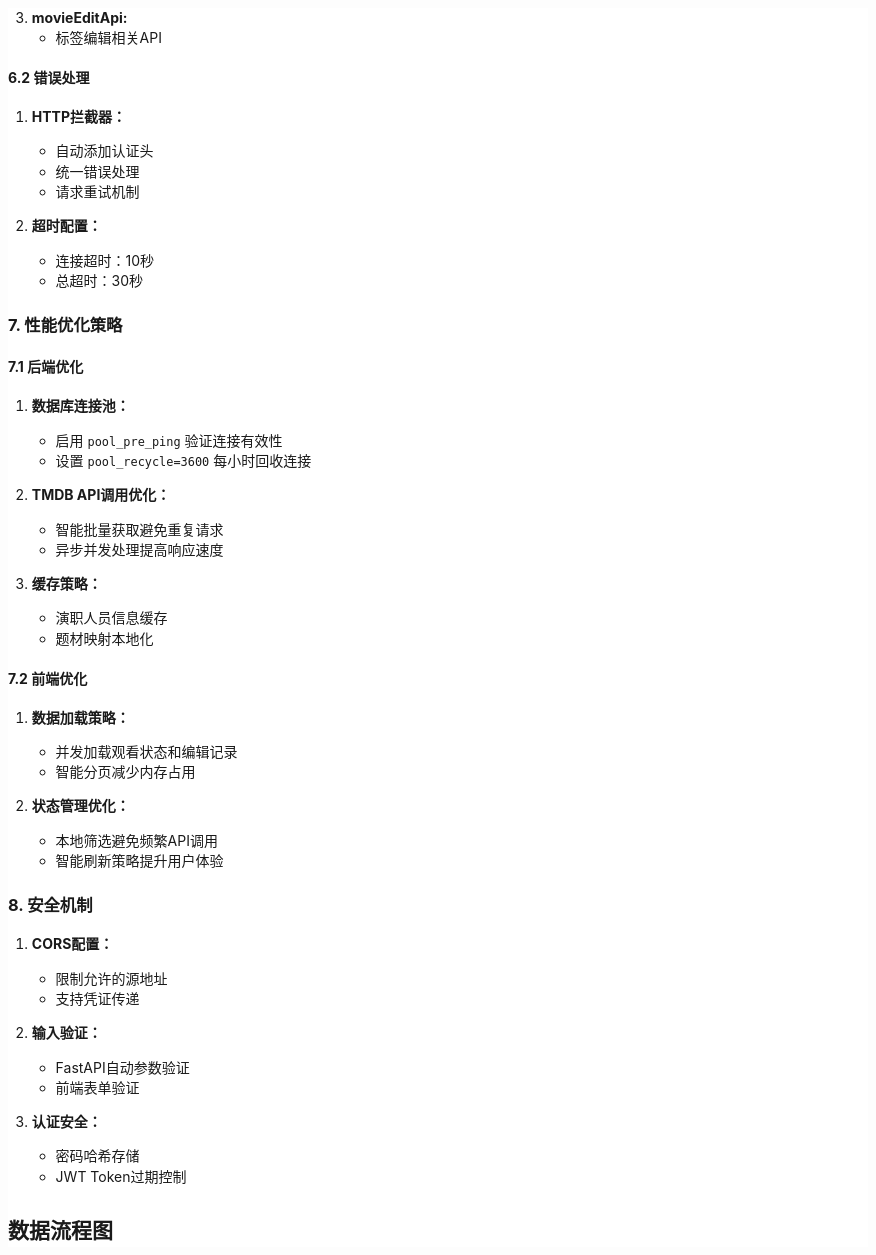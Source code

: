 3. **movieEditApi:**
   - 标签编辑相关API

#### 6.2 错误处理

1. **HTTP拦截器：**
   - 自动添加认证头
   - 统一错误处理
   - 请求重试机制

2. **超时配置：**
   - 连接超时：10秒
   - 总超时：30秒

### 7. 性能优化策略

#### 7.1 后端优化

1. **数据库连接池：**
   - 启用 `pool_pre_ping` 验证连接有效性
   - 设置 `pool_recycle=3600` 每小时回收连接

2. **TMDB API调用优化：**
   - 智能批量获取避免重复请求
   - 异步并发处理提高响应速度

3. **缓存策略：**
   - 演职人员信息缓存
   - 题材映射本地化

#### 7.2 前端优化

1. **数据加载策略：**
   - 并发加载观看状态和编辑记录
   - 智能分页减少内存占用

2. **状态管理优化：**
   - 本地筛选避免频繁API调用
   - 智能刷新策略提升用户体验

### 8. 安全机制

1. **CORS配置：**
   - 限制允许的源地址
   - 支持凭证传递

2. **输入验证：**
   - FastAPI自动参数验证
   - 前端表单验证

3. **认证安全：**
   - 密码哈希存储
   - JWT Token过期控制

## 数据流程图
